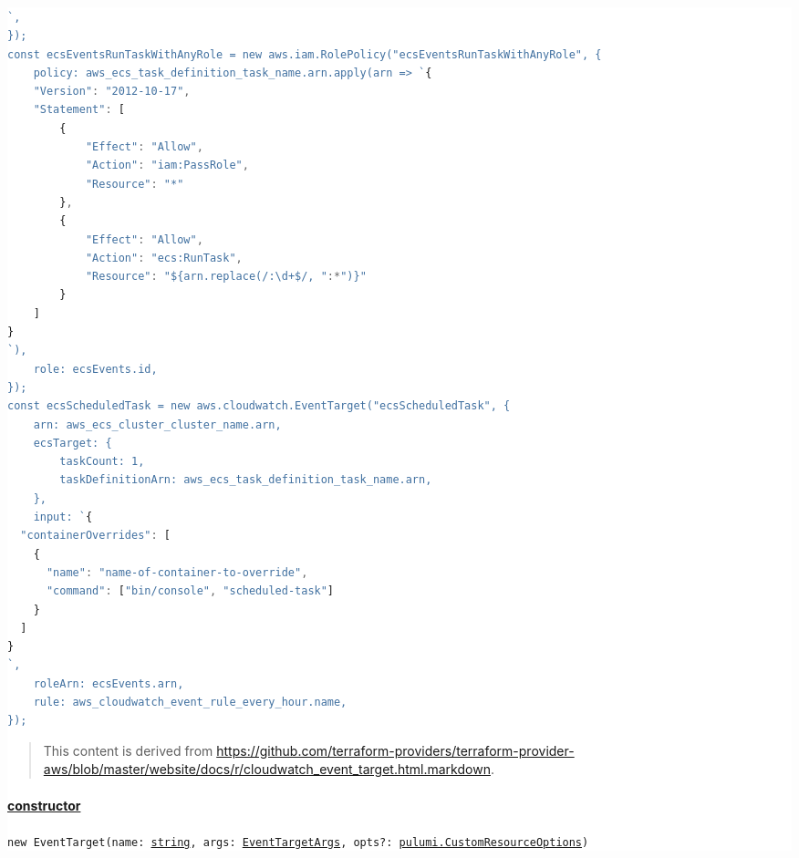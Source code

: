 ```typescript
`,
});
const ecsEventsRunTaskWithAnyRole = new aws.iam.RolePolicy("ecsEventsRunTaskWithAnyRole", {
    policy: aws_ecs_task_definition_task_name.arn.apply(arn => `{
    "Version": "2012-10-17",
    "Statement": [
        {
            "Effect": "Allow",
            "Action": "iam:PassRole",
            "Resource": "*"
        },
        {
            "Effect": "Allow",
            "Action": "ecs:RunTask",
            "Resource": "${arn.replace(/:\d+$/, ":*")}"
        }
    ]
}
`),
    role: ecsEvents.id,
});
const ecsScheduledTask = new aws.cloudwatch.EventTarget("ecsScheduledTask", {
    arn: aws_ecs_cluster_cluster_name.arn,
    ecsTarget: {
        taskCount: 1,
        taskDefinitionArn: aws_ecs_task_definition_task_name.arn,
    },
    input: `{
  "containerOverrides": [
    {
      "name": "name-of-container-to-override",
      "command": ["bin/console", "scheduled-task"]
    }
  ]
}
`,
    roleArn: ecsEvents.arn,
    rule: aws_cloudwatch_event_rule_every_hour.name,
});
```

> This content is derived from https://github.com/terraform-providers/terraform-provider-aws/blob/master/website/docs/r/cloudwatch_event_target.html.markdown.

<h4 class="pdoc-member-header" id="EventTarget-constructor">
<a class="pdoc-child-name" href="https://github.com/pulumi/pulumi-aws/blob/{{< param git_sha >}}/sdk/nodejs/cloudwatch/eventTarget.ts#L288"> <b>constructor</b></a>
</h4>


<pre class="highlight"><code><span class='kd'></span><span class='kd'>new</span> EventTarget(name: <span class='kd'><a href='https://developer.mozilla.org/en-US/docs/Web/JavaScript/Reference/Global_Objects/String'>string</a></span>, args: <a href='#EventTargetArgs'>EventTargetArgs</a>, opts?: <a href='/docs/reference/pkg/nodejs/pulumi/pulumi/#CustomResourceOptions'>pulumi.CustomResourceOptions</a>)</code></pre>
